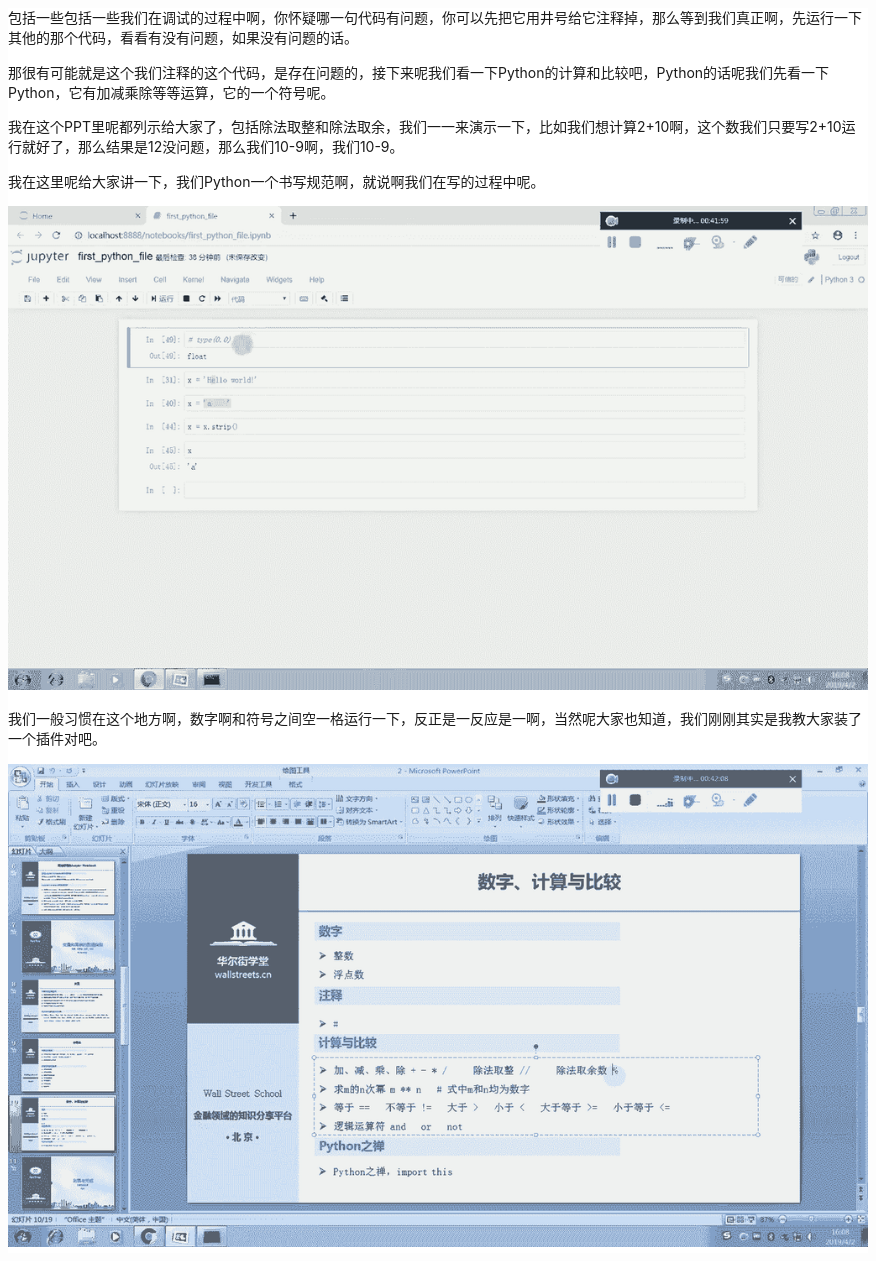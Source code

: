 包括一些包括一些我们在调试的过程中啊，你怀疑哪一句代码有问题，你可以先把它用井号给它注释掉，那么等到我们真正啊，先运行一下其他的那个代码，看看有没有问题，如果没有问题的话。

那很有可能就是这个我们注释的这个代码，是存在问题的，接下来呢我们看一下Python的计算和比较吧，Python的话呢我们先看一下Python，它有加减乘除等等运算，它的一个符号呢。

我在这个PPT里呢都列示给大家了，包括除法取整和除法取余，我们一一来演示一下，比如我们想计算2+10啊，这个数我们只要写2+10运行就好了，那么结果是12没问题，那么我们10-9啊，我们10-9。

我在这里呢给大家讲一下，我们Python一个书写规范啊，就说啊我们在写的过程中呢。

![](img/eccb7963ca66462fcf17efdb38e85114_92.png)

我们一般习惯在这个地方啊，数字啊和符号之间空一格运行一下，反正是一反应是一啊，当然呢大家也知道，我们刚刚其实是我教大家装了一个插件对吧。



![](img/eccb7963ca66462fcf17efdb38e85114_94.png)
